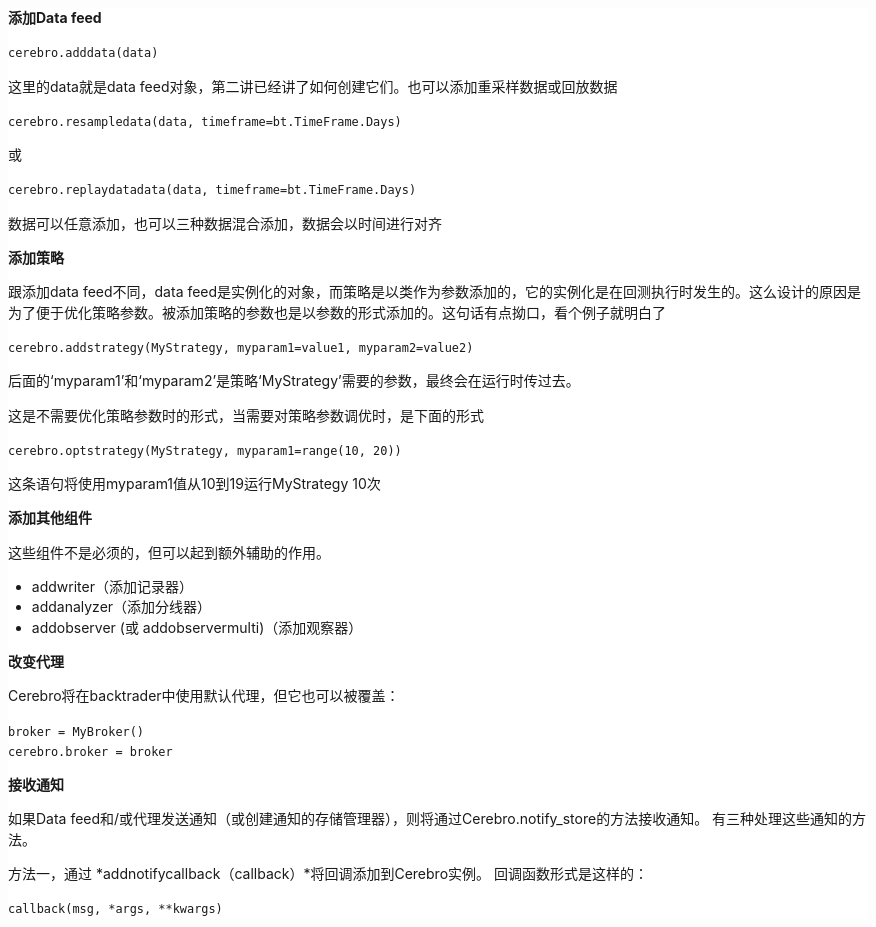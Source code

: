 **添加Data feed**

```
cerebro.adddata(data)
```

这里的data就是data feed对象，第二讲已经讲了如何创建它们。也可以添加重采样数据或回放数据

```
cerebro.resampledata(data, timeframe=bt.TimeFrame.Days)
```

或

```
cerebro.replaydatadata(data, timeframe=bt.TimeFrame.Days)
```

数据可以任意添加，也可以三种数据混合添加，数据会以时间进行对齐

**添加策略**

跟添加data feed不同，data feed是实例化的对象，而策略是以类作为参数添加的，它的实例化是在回测执行时发生的。这么设计的原因是为了便于优化策略参数。被添加策略的参数也是以参数的形式添加的。这句话有点拗口，看个例子就明白了

```
cerebro.addstrategy(MyStrategy, myparam1=value1, myparam2=value2)
```

后面的‘myparam1’和‘myparam2’是策略‘MyStrategy’需要的参数，最终会在运行时传过去。

这是不需要优化策略参数时的形式，当需要对策略参数调优时，是下面的形式

```
cerebro.optstrategy(MyStrategy, myparam1=range(10, 20))
```

这条语句将使用myparam1值从10到19运行MyStrategy 10次

**添加其他组件**

这些组件不是必须的，但可以起到额外辅助的作用。

*   addwriter（添加记录器）
*   addanalyzer（添加分线器）
*   addobserver (或 addobservermulti)（添加观察器）

**改变代理**

Cerebro将在backtrader中使用默认代理，但它也可以被覆盖：

```
broker = MyBroker()
cerebro.broker = broker
```

**接收通知**

如果Data feed和/或代理发送通知（或创建通知的存储管理器），则将通过Cerebro.notify_store的方法接收通知。 有三种处理这些通知的方法。

方法一，通过 *addnotifycallback（callback）*将回调添加到Cerebro实例。 回调函数形式是这样的：

```
callback(msg, *args, **kwargs)
```

